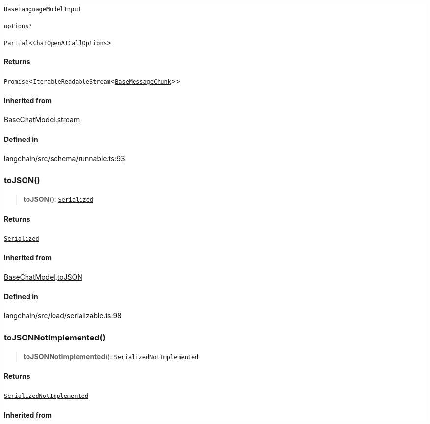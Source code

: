 [`BaseLanguageModelInput`](/docs/api/base_language/types/BaseLanguageModelInput)

`options?`

`Partial`<[`ChatOpenAICallOptions`](/docs/api/chat_models_openai/interfaces/ChatOpenAICallOptions)\>

#### Returns[](#returns-26 "Direct link to Returns")

`Promise`<`IterableReadableStream`<[`BaseMessageChunk`](/docs/api/schema/classes/BaseMessageChunk)\>\>

#### Inherited from[](#inherited-from-27 "Direct link to Inherited from")

[BaseChatModel](/docs/api/chat_models_base/classes/BaseChatModel).[stream](/docs/api/chat_models_base/classes/BaseChatModel#stream)

#### Defined in[](#defined-in-59 "Direct link to Defined in")

[langchain/src/schema/runnable.ts:93](https://github.com/hwchase17/langchainjs/blob/1c1274d/langchain/src/schema/runnable.ts#L93)

### toJSON()[](#tojson "Direct link to toJSON()")

> **toJSON**(): [`Serialized`](/docs/api/load_serializable/types/Serialized)

#### Returns[](#returns-27 "Direct link to Returns")

[`Serialized`](/docs/api/load_serializable/types/Serialized)

#### Inherited from[](#inherited-from-28 "Direct link to Inherited from")

[BaseChatModel](/docs/api/chat_models_base/classes/BaseChatModel).[toJSON](/docs/api/chat_models_base/classes/BaseChatModel#tojson)

#### Defined in[](#defined-in-60 "Direct link to Defined in")

[langchain/src/load/serializable.ts:98](https://github.com/hwchase17/langchainjs/blob/1c1274d/langchain/src/load/serializable.ts#L98)

### toJSONNotImplemented()[](#tojsonnotimplemented "Direct link to toJSONNotImplemented()")

> **toJSONNotImplemented**(): [`SerializedNotImplemented`](/docs/api/load_serializable/interfaces/SerializedNotImplemented)

#### Returns[](#returns-28 "Direct link to Returns")

[`SerializedNotImplemented`](/docs/api/load_serializable/interfaces/SerializedNotImplemented)

#### Inherited from[](#inherited-from-29 "Direct link to Inherited from")
